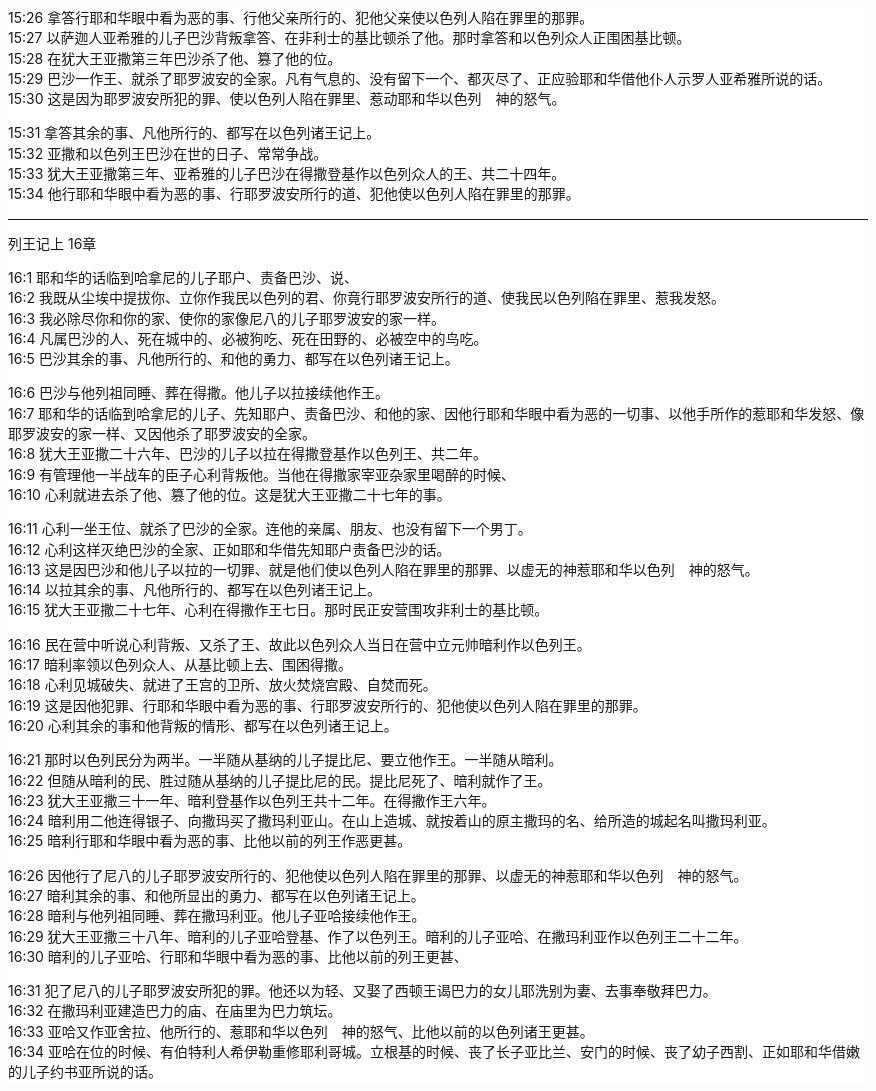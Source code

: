 15:26 拿答行耶和华眼中看为恶的事、行他父亲所行的、犯他父亲使以色列人陷在罪里的那罪。  
15:27 以萨迦人亚希雅的儿子巴沙背叛拿答、在非利士的基比顿杀了他。那时拿答和以色列众人正围困基比顿。  
15:28 在犹大王亚撒第三年巴沙杀了他、篡了他的位。  
15:29 巴沙一作王、就杀了耶罗波安的全家。凡有气息的、没有留下一个、都灭尽了、正应验耶和华借他仆人示罗人亚希雅所说的话。  
15:30 这是因为耶罗波安所犯的罪、使以色列人陷在罪里、惹动耶和华以色列　神的怒气。  

15:31 拿答其余的事、凡他所行的、都写在以色列诸王记上。  
15:32 亚撒和以色列王巴沙在世的日子、常常争战。  
15:33 犹大王亚撒第三年、亚希雅的儿子巴沙在得撒登基作以色列众人的王、共二十四年。  
15:34 他行耶和华眼中看为恶的事、行耶罗波安所行的道、犯他使以色列人陷在罪里的那罪。  

------------------------------------------

列王记上 16章  

16:1 耶和华的话临到哈拿尼的儿子耶户、责备巴沙、说、  
16:2 我既从尘埃中提拔你、立你作我民以色列的君、你竟行耶罗波安所行的道、使我民以色列陷在罪里、惹我发怒。  
16:3 我必除尽你和你的家、使你的家像尼八的儿子耶罗波安的家一样。  
16:4 凡属巴沙的人、死在城中的、必被狗吃、死在田野的、必被空中的鸟吃。  
16:5 巴沙其余的事、凡他所行的、和他的勇力、都写在以色列诸王记上。  

16:6 巴沙与他列祖同睡、葬在得撒。他儿子以拉接续他作王。  
16:7 耶和华的话临到哈拿尼的儿子、先知耶户、责备巴沙、和他的家、因他行耶和华眼中看为恶的一切事、以他手所作的惹耶和华发怒、像耶罗波安的家一样、又因他杀了耶罗波安的全家。  
16:8 犹大王亚撒二十六年、巴沙的儿子以拉在得撒登基作以色列王、共二年。  
16:9 有管理他一半战车的臣子心利背叛他。当他在得撒家宰亚杂家里喝醉的时候、  
16:10 心利就进去杀了他、篡了他的位。这是犹大王亚撒二十七年的事。  

16:11 心利一坐王位、就杀了巴沙的全家。连他的亲属、朋友、也没有留下一个男丁。  
16:12 心利这样灭绝巴沙的全家、正如耶和华借先知耶户责备巴沙的话。  
16:13 这是因巴沙和他儿子以拉的一切罪、就是他们使以色列人陷在罪里的那罪、以虚无的神惹耶和华以色列　神的怒气。  
16:14 以拉其余的事、凡他所行的、都写在以色列诸王记上。  
16:15 犹大王亚撒二十七年、心利在得撒作王七日。那时民正安营围攻非利士的基比顿。  

16:16 民在营中听说心利背叛、又杀了王、故此以色列众人当日在营中立元帅暗利作以色列王。  
16:17 暗利率领以色列众人、从基比顿上去、围困得撒。  
16:18 心利见城破失、就进了王宫的卫所、放火焚烧宫殿、自焚而死。  
16:19 这是因他犯罪、行耶和华眼中看为恶的事、行耶罗波安所行的、犯他使以色列人陷在罪里的那罪。  
16:20 心利其余的事和他背叛的情形、都写在以色列诸王记上。  

16:21 那时以色列民分为两半。一半随从基纳的儿子提比尼、要立他作王。一半随从暗利。  
16:22 但随从暗利的民、胜过随从基纳的儿子提比尼的民。提比尼死了、暗利就作了王。  
16:23 犹大王亚撒三十一年、暗利登基作以色列王共十二年。在得撒作王六年。  
16:24 暗利用二他连得银子、向撒玛买了撒玛利亚山。在山上造城、就按着山的原主撒玛的名、给所造的城起名叫撒玛利亚。  
16:25 暗利行耶和华眼中看为恶的事、比他以前的列王作恶更甚。  

16:26 因他行了尼八的儿子耶罗波安所行的、犯他使以色列人陷在罪里的那罪、以虚无的神惹耶和华以色列　神的怒气。  
16:27 暗利其余的事、和他所显出的勇力、都写在以色列诸王记上。  
16:28 暗利与他列祖同睡、葬在撒玛利亚。他儿子亚哈接续他作王。  
16:29 犹大王亚撒三十八年、暗利的儿子亚哈登基、作了以色列王。暗利的儿子亚哈、在撒玛利亚作以色列王二十二年。  
16:30 暗利的儿子亚哈、行耶和华眼中看为恶的事、比他以前的列王更甚、  

16:31 犯了尼八的儿子耶罗波安所犯的罪。他还以为轻、又娶了西顿王谒巴力的女儿耶洗别为妻、去事奉敬拜巴力。  
16:32 在撒玛利亚建造巴力的庙、在庙里为巴力筑坛。  
16:33 亚哈又作亚舍拉、他所行的、惹耶和华以色列　神的怒气、比他以前的以色列诸王更甚。  
16:34 亚哈在位的时候、有伯特利人希伊勒重修耶利哥城。立根基的时候、丧了长子亚比兰、安门的时候、丧了幼子西割、正如耶和华借嫩的儿子约书亚所说的话。  
